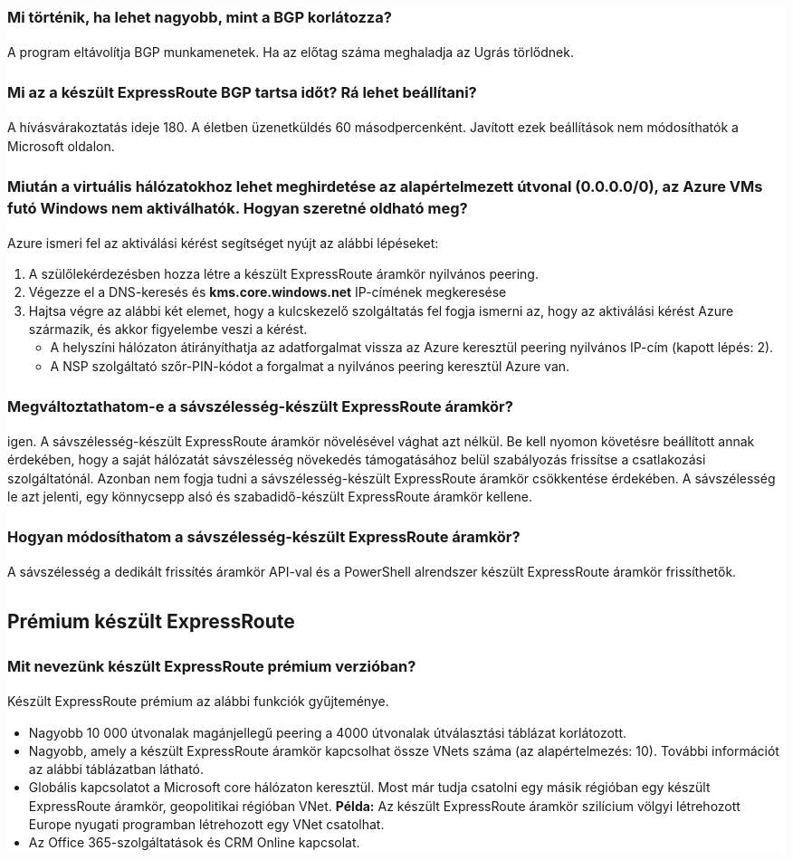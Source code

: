 ### <a name="what-happens-if-i-exceed-the-bgp-limits"></a>Mi történik, ha lehet nagyobb, mint a BGP korlátozza?
A program eltávolítja BGP munkamenetek. Ha az előtag száma meghaladja az Ugrás törlődnek.

### <a name="what-is-the-expressroute-bgp-hold-time-can-it-be-adjusted"></a>Mi az a készült ExpressRoute BGP tartsa időt? Rá lehet beállítani?
A hívásvárakoztatás ideje 180. A életben üzenetküldés 60 másodpercenként. Javított ezek beállítások nem módosíthatók a Microsoft oldalon.

### <a name="after-i-advertise-the-default-route-00000-to-my-virtual-networks-i-cant-activate-windows-running-on-my-azure-vms-how-to-i-fix-this"></a>Miután a virtuális hálózatokhoz lehet meghirdetése az alapértelmezett útvonal (0.0.0.0/0), az Azure VMs futó Windows nem aktiválhatók. Hogyan szeretné oldható meg?
Azure ismeri fel az aktiválási kérést segítséget nyújt az alábbi lépéseket:

1. A szülőlekérdezésben hozza létre a készült ExpressRoute áramkör nyilvános peering.
2. Végezze el a DNS-keresés és **kms.core.windows.net** IP-címének megkeresése
3. Hajtsa végre az alábbi két elemet, hogy a kulcskezelő szolgáltatás fel fogja ismerni az, hogy az aktiválási kérést Azure származik, és akkor figyelembe veszi a kérést.
    - A helyszíni hálózaton átirányíthatja az adatforgalmat vissza az Azure keresztül peering nyilvános IP-cím (kapott lépés: 2).
    - A NSP szolgáltató szőr-PIN-kódot a forgalmat a nyilvános peering keresztül Azure van.

### <a name="can-i-change-the-bandwidth-of-an-expressroute-circuit"></a>Megváltoztathatom-e a sávszélesség-készült ExpressRoute áramkör?
igen. A sávszélesség-készült ExpressRoute áramkör növelésével vághat azt nélkül. Be kell nyomon követésre beállított annak érdekében, hogy a saját hálózatát sávszélesség növekedés támogatásához belül szabályozás frissítse a csatlakozási szolgáltatónál. Azonban nem fogja tudni a sávszélesség-készült ExpressRoute áramkör csökkentése érdekében. A sávszélesség le azt jelenti, egy könnycsepp alsó és szabadidő-készült ExpressRoute áramkör kellene.

### <a name="how-do-i-change-the-bandwidth-of-an-expressroute-circuit"></a>Hogyan módosíthatom a sávszélesség-készült ExpressRoute áramkör?
A sávszélesség a dedikált frissítés áramkör API-val és a PowerShell alrendszer készült ExpressRoute áramkör frissíthetők.

## <a name="expressroute-premium"></a>Prémium készült ExpressRoute

### <a name="what-is-expressroute-premium"></a>Mit nevezünk készült ExpressRoute prémium verzióban?
Készült ExpressRoute prémium az alábbi funkciók gyűjteménye.

 - Nagyobb 10 000 útvonalak magánjellegű peering a 4000 útvonalak útválasztási táblázat korlátozott.
 - Nagyobb, amely a készült ExpressRoute áramkör kapcsolhat össze VNets száma (az alapértelmezés: 10). További információt az alábbi táblázatban látható.
 - Globális kapcsolatot a Microsoft core hálózaton keresztül. Most már tudja csatolni egy másik régióban egy készült ExpressRoute áramkör, geopolitikai régióban VNet. **Példa:** Az készült ExpressRoute áramkör szilícium völgyi létrehozott Europe nyugati programban létrehozott egy VNet csatolhat.
 - Az Office 365-szolgáltatások és CRM Online kapcsolat.
